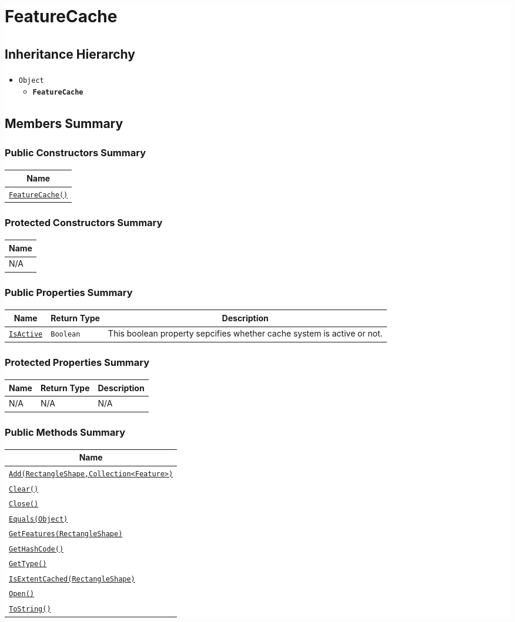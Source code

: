 # FeatureCache


## Inheritance Hierarchy

+ `Object`
  + **`FeatureCache`**

## Members Summary

### Public Constructors Summary


|Name|
|---|
|[`FeatureCache()`](#featurecache)|

### Protected Constructors Summary


|Name|
|---|
|N/A|

### Public Properties Summary

|Name|Return Type|Description|
|---|---|---|
|[`IsActive`](#isactive)|`Boolean`|This boolean property sepcifies whether cache system is active or not.|

### Protected Properties Summary

|Name|Return Type|Description|
|---|---|---|
|N/A|N/A|N/A|

### Public Methods Summary


|Name|
|---|
|[`Add(RectangleShape,Collection<Feature>)`](#addrectangleshapecollection<feature>)|
|[`Clear()`](#clear)|
|[`Close()`](#close)|
|[`Equals(Object)`](#equalsobject)|
|[`GetFeatures(RectangleShape)`](#getfeaturesrectangleshape)|
|[`GetHashCode()`](#gethashcode)|
|[`GetType()`](#gettype)|
|[`IsExtentCached(RectangleShape)`](#isextentcachedrectangleshape)|
|[`Open()`](#open)|
|[`ToString()`](#tostring)|
